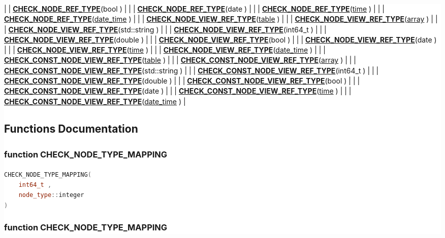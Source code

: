 | | **[CHECK_NODE_REF_TYPE](/libpalliate/generated/Namespaces/namespacetoml#function-check-node-ref-type)**(bool ) |
| | **[CHECK_NODE_REF_TYPE](/libpalliate/generated/Namespaces/namespacetoml#function-check-node-ref-type)**(date ) |
| | **[CHECK_NODE_REF_TYPE](/libpalliate/generated/Namespaces/namespacetoml#function-check-node-ref-type)**([time](/libpalliate/generated/Classes/structtime) ) |
| | **[CHECK_NODE_REF_TYPE](/libpalliate/generated/Namespaces/namespacetoml#function-check-node-ref-type)**([date_time](/libpalliate/generated/Classes/structdate__time) ) |
| | **[CHECK_NODE_VIEW_REF_TYPE](/libpalliate/generated/Namespaces/namespacetoml#function-check-node-view-ref-type)**([table](/libpalliate/generated/Classes/classtable) ) |
| | **[CHECK_NODE_VIEW_REF_TYPE](/libpalliate/generated/Namespaces/namespacetoml#function-check-node-view-ref-type)**([array](/libpalliate/generated/Classes/classarray) ) |
| | **[CHECK_NODE_VIEW_REF_TYPE](/libpalliate/generated/Namespaces/namespacetoml#function-check-node-view-ref-type)**(std::string ) |
| | **[CHECK_NODE_VIEW_REF_TYPE](/libpalliate/generated/Namespaces/namespacetoml#function-check-node-view-ref-type)**(int64_t ) |
| | **[CHECK_NODE_VIEW_REF_TYPE](/libpalliate/generated/Namespaces/namespacetoml#function-check-node-view-ref-type)**(double ) |
| | **[CHECK_NODE_VIEW_REF_TYPE](/libpalliate/generated/Namespaces/namespacetoml#function-check-node-view-ref-type)**(bool ) |
| | **[CHECK_NODE_VIEW_REF_TYPE](/libpalliate/generated/Namespaces/namespacetoml#function-check-node-view-ref-type)**(date ) |
| | **[CHECK_NODE_VIEW_REF_TYPE](/libpalliate/generated/Namespaces/namespacetoml#function-check-node-view-ref-type)**([time](/libpalliate/generated/Classes/structtime) ) |
| | **[CHECK_NODE_VIEW_REF_TYPE](/libpalliate/generated/Namespaces/namespacetoml#function-check-node-view-ref-type)**([date_time](/libpalliate/generated/Classes/structdate__time) ) |
| | **[CHECK_CONST_NODE_VIEW_REF_TYPE](/libpalliate/generated/Namespaces/namespacetoml#function-check-const-node-view-ref-type)**([table](/libpalliate/generated/Classes/classtable) ) |
| | **[CHECK_CONST_NODE_VIEW_REF_TYPE](/libpalliate/generated/Namespaces/namespacetoml#function-check-const-node-view-ref-type)**([array](/libpalliate/generated/Classes/classarray) ) |
| | **[CHECK_CONST_NODE_VIEW_REF_TYPE](/libpalliate/generated/Namespaces/namespacetoml#function-check-const-node-view-ref-type)**(std::string ) |
| | **[CHECK_CONST_NODE_VIEW_REF_TYPE](/libpalliate/generated/Namespaces/namespacetoml#function-check-const-node-view-ref-type)**(int64_t ) |
| | **[CHECK_CONST_NODE_VIEW_REF_TYPE](/libpalliate/generated/Namespaces/namespacetoml#function-check-const-node-view-ref-type)**(double ) |
| | **[CHECK_CONST_NODE_VIEW_REF_TYPE](/libpalliate/generated/Namespaces/namespacetoml#function-check-const-node-view-ref-type)**(bool ) |
| | **[CHECK_CONST_NODE_VIEW_REF_TYPE](/libpalliate/generated/Namespaces/namespacetoml#function-check-const-node-view-ref-type)**(date ) |
| | **[CHECK_CONST_NODE_VIEW_REF_TYPE](/libpalliate/generated/Namespaces/namespacetoml#function-check-const-node-view-ref-type)**([time](/libpalliate/generated/Classes/structtime) ) |
| | **[CHECK_CONST_NODE_VIEW_REF_TYPE](/libpalliate/generated/Namespaces/namespacetoml#function-check-const-node-view-ref-type)**([date_time](/libpalliate/generated/Classes/structdate__time) ) |


## Functions Documentation

### function CHECK_NODE_TYPE_MAPPING

```cpp
CHECK_NODE_TYPE_MAPPING(
    int64_t ,
    node_type::integer 
)
```


### function CHECK_NODE_TYPE_MAPPING
